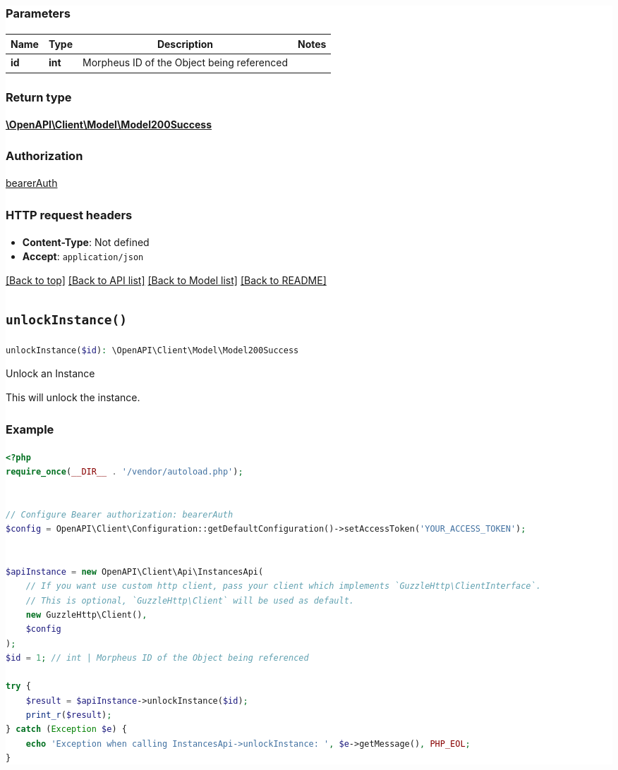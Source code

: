 ### Parameters

Name | Type | Description  | Notes
------------- | ------------- | ------------- | -------------
 **id** | **int**| Morpheus ID of the Object being referenced |

### Return type

[**\OpenAPI\Client\Model\Model200Success**](../Model/Model200Success.md)

### Authorization

[bearerAuth](../../README.md#bearerAuth)

### HTTP request headers

- **Content-Type**: Not defined
- **Accept**: `application/json`

[[Back to top]](#) [[Back to API list]](../../README.md#endpoints)
[[Back to Model list]](../../README.md#models)
[[Back to README]](../../README.md)

## `unlockInstance()`

```php
unlockInstance($id): \OpenAPI\Client\Model\Model200Success
```

Unlock an Instance

This will unlock the instance.

### Example

```php
<?php
require_once(__DIR__ . '/vendor/autoload.php');


// Configure Bearer authorization: bearerAuth
$config = OpenAPI\Client\Configuration::getDefaultConfiguration()->setAccessToken('YOUR_ACCESS_TOKEN');


$apiInstance = new OpenAPI\Client\Api\InstancesApi(
    // If you want use custom http client, pass your client which implements `GuzzleHttp\ClientInterface`.
    // This is optional, `GuzzleHttp\Client` will be used as default.
    new GuzzleHttp\Client(),
    $config
);
$id = 1; // int | Morpheus ID of the Object being referenced

try {
    $result = $apiInstance->unlockInstance($id);
    print_r($result);
} catch (Exception $e) {
    echo 'Exception when calling InstancesApi->unlockInstance: ', $e->getMessage(), PHP_EOL;
}
```
